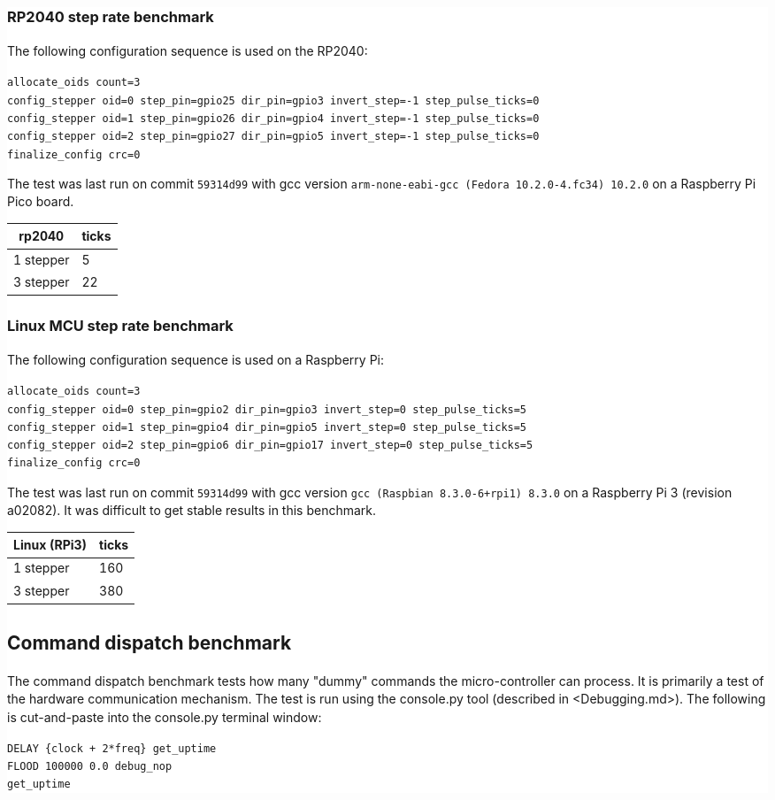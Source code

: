### RP2040 step rate benchmark

The following configuration sequence is used on the RP2040:

```
allocate_oids count=3
config_stepper oid=0 step_pin=gpio25 dir_pin=gpio3 invert_step=-1 step_pulse_ticks=0
config_stepper oid=1 step_pin=gpio26 dir_pin=gpio4 invert_step=-1 step_pulse_ticks=0
config_stepper oid=2 step_pin=gpio27 dir_pin=gpio5 invert_step=-1 step_pulse_ticks=0
finalize_config crc=0
```

The test was last run on commit `59314d99` with gcc version `arm-none-eabi-gcc (Fedora 10.2.0-4.fc34) 10.2.0` on a Raspberry Pi Pico board.

| rp2040 | ticks |
| --- | --- |
| 1 stepper | 5 |
| 3 stepper | 22 |

### Linux MCU step rate benchmark

The following configuration sequence is used on a Raspberry Pi:

```
allocate_oids count=3
config_stepper oid=0 step_pin=gpio2 dir_pin=gpio3 invert_step=0 step_pulse_ticks=5
config_stepper oid=1 step_pin=gpio4 dir_pin=gpio5 invert_step=0 step_pulse_ticks=5
config_stepper oid=2 step_pin=gpio6 dir_pin=gpio17 invert_step=0 step_pulse_ticks=5
finalize_config crc=0
```

The test was last run on commit `59314d99` with gcc version `gcc (Raspbian 8.3.0-6+rpi1) 8.3.0` on a Raspberry Pi 3 (revision a02082). It was difficult to get stable results in this benchmark.

| Linux (RPi3) | ticks |
| --- | --- |
| 1 stepper | 160 |
| 3 stepper | 380 |

## Command dispatch benchmark

The command dispatch benchmark tests how many "dummy" commands the micro-controller can process. It is primarily a test of the hardware communication mechanism. The test is run using the console.py tool (described in <Debugging.md>). The following is cut-and-paste into the console.py terminal window:

```
DELAY {clock + 2*freq} get_uptime
FLOOD 100000 0.0 debug_nop
get_uptime
```
